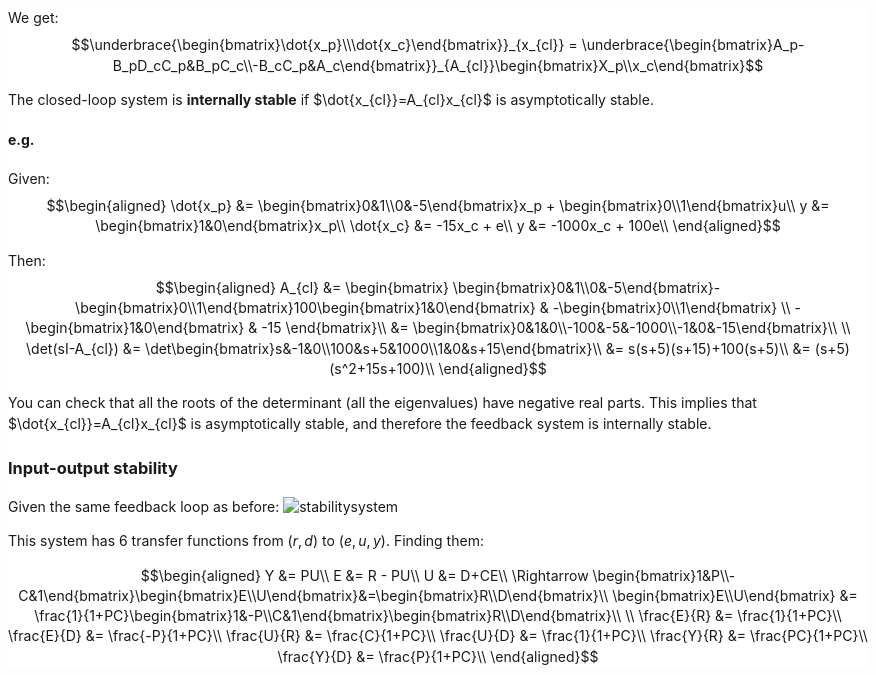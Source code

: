 We get:
$$\underbrace{\begin{bmatrix}\dot{x_p}\\\dot{x_c}\end{bmatrix}}_{x_{cl}} = \underbrace{\begin{bmatrix}A_p-B_pD_cC_p&B_pC_c\\-B_cC_p&A_c\end{bmatrix}}_{A_{cl}}\begin{bmatrix}X_p\\x_c\end{bmatrix}$$

The closed-loop system is **internally stable** if $\dot{x_{cl}}=A_{cl}x_{cl}$ is asymptotically stable.

#### e.g.
Given:
$$\begin{aligned}
\dot{x_p} &= \begin{bmatrix}0&1\\0&-5\end{bmatrix}x_p + \begin{bmatrix}0\\1\end{bmatrix}u\\
y &= \begin{bmatrix}1&0\end{bmatrix}x_p\\
\dot{x_c} &= -15x_c + e\\
y &= -1000x_c + 100e\\
\end{aligned}$$

Then:
$$\begin{aligned}
A_{cl} &= \begin{bmatrix}
  \begin{bmatrix}0&1\\0&-5\end{bmatrix}-\begin{bmatrix}0\\1\end{bmatrix}100\begin{bmatrix}1&0\end{bmatrix} &
  -\begin{bmatrix}0\\1\end{bmatrix} \\
  -\begin{bmatrix}1&0\end{bmatrix} &
  -15
\end{bmatrix}\\
&= \begin{bmatrix}0&1&0\\-100&-5&-1000\\-1&0&-15\end{bmatrix}\\
\\
\det(sI-A_{cl}) &= \det\begin{bmatrix}s&-1&0\\100&s+5&1000\\1&0&s+15\end{bmatrix}\\
&= s(s+5)(s+15)+100(s+5)\\
&= (s+5)(s^2+15s+100)\\
\end{aligned}$$

You can check that all the roots of the determinant (all the eigenvalues) have negative real parts. This implies that $\dot{x_{cl}}=A_{cl}x_{cl}$ is asymptotically stable, and therefore the feedback system is internally stable.

### Input-output stability
Given the same feedback loop as before:
![stabilitysystem](../../attachments/stabilitysystem.png)

This system has 6 transfer functions from $(r, d)$ to $(e, u, y)$. Finding them:

$$\begin{aligned}
Y &= PU\\
E &= R - PU\\
U &= D+CE\\
\Rightarrow \begin{bmatrix}1&P\\-C&1\end{bmatrix}\begin{bmatrix}E\\U\end{bmatrix}&=\begin{bmatrix}R\\D\end{bmatrix}\\
\begin{bmatrix}E\\U\end{bmatrix} &= \frac{1}{1+PC}\begin{bmatrix}1&-P\\C&1\end{bmatrix}\begin{bmatrix}R\\D\end{bmatrix}\\
\\
\frac{E}{R} &= \frac{1}{1+PC}\\
\frac{E}{D} &= \frac{-P}{1+PC}\\
\frac{U}{R} &= \frac{C}{1+PC}\\
\frac{U}{D} &= \frac{1}{1+PC}\\
\frac{Y}{R} &= \frac{PC}{1+PC}\\
\frac{Y}{D} &= \frac{P}{1+PC}\\
\end{aligned}$$
